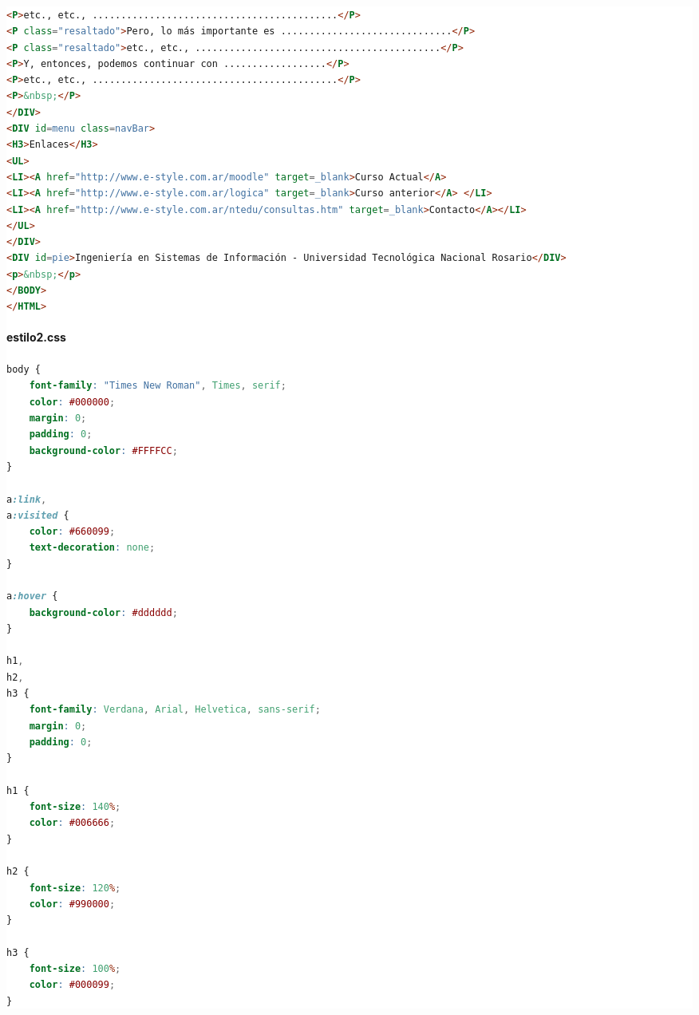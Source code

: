 ````html
<P>etc., etc., ...........................................</P>
<P class="resaltado">Pero, lo más importante es ..............................</P>
<P class="resaltado">etc., etc., ...........................................</P>
<P>Y, entonces, podemos continuar con ..................</P>
<P>etc., etc., ...........................................</P>
<P>&nbsp;</P>
</DIV>
<DIV id=menu class=navBar>
<H3>Enlaces</H3>
<UL>
<LI><A href="http://www.e-style.com.ar/moodle" target=_blank>Curso Actual</A>
<LI><A href="http://www.e-style.com.ar/logica" target=_blank>Curso anterior</A> </LI>
<LI><A href="http://www.e-style.com.ar/ntedu/consultas.htm" target=_blank>Contacto</A></LI>
</UL>
</DIV>
<DIV id=pie>Ingeniería en Sistemas de Información - Universidad Tecnológica Nacional Rosario</DIV>
<p>&nbsp;</p>
</BODY>
</HTML>
````

#### estilo2.css

````css
body {
    font-family: "Times New Roman", Times, serif;
    color: #000000;
    margin: 0;
    padding: 0;
    background-color: #FFFFCC;
}
  
a:link,
a:visited {
    color: #660099;
    text-decoration: none;
}
  
a:hover {
    background-color: #dddddd;
}
  
h1,
h2,
h3 {
    font-family: Verdana, Arial, Helvetica, sans-serif;
    margin: 0;
    padding: 0;
}
  
h1 {
    font-size: 140%;
    color: #006666;
}
  
h2 {
    font-size: 120%;
    color: #990000;
}
  
h3 {
    font-size: 100%;
    color: #000099;
}
````